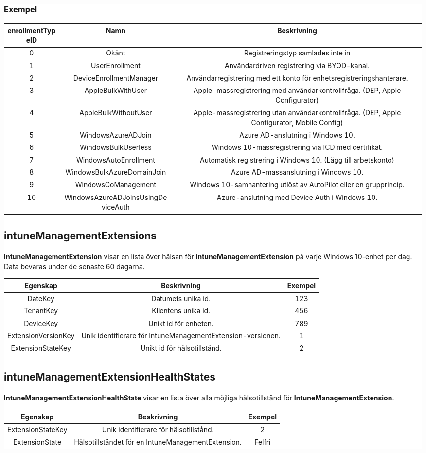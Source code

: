 ### <a name="example"></a>Exempel

| enrollmentTypeID |                Namn                |                                        Beskrivning                                       |
|:----------------:|:----------------------------------:|:----------------------------------------------------------------------------------------:|
| 0                | Okänt                            | Registreringstyp samlades inte in                                                      |
| 1                | UserEnrollment                     | Användardriven registrering via BYOD-kanal.                                           |
| 2                | DeviceEnrollmentManager            | Användarregistrering med ett konto för enhetsregistreringshanterare.                              |
| 3                | AppleBulkWithUser                  | Apple-massregistrering med användarkontrollfråga. (DEP, Apple Configurator)                   |
| 4                | AppleBulkWithoutUser               | Apple-massregistrering utan användarkontrollfråga.   (DEP, Apple Configurator, Mobile Config) |
| 5                | WindowsAzureADJoin                 | Azure AD-anslutning i Windows 10.                                                                |
| 6                | WindowsBulkUserless                | Windows 10-massregistrering via ICD med certifikat.                               |
| 7                | WindowsAutoEnrollment              | Automatisk registrering i Windows 10.   (Lägg till arbetskonto)                                    |
| 8                | WindowsBulkAzureDomainJoin         | Azure AD-massanslutning i Windows 10.                                                           |
| 9                | WindowsCoManagement                | Windows 10-samhantering utlöst av AutoPilot eller en grupprincip.                       |
| 10               | WindowsAzureADJoinsUsingDeviceAuth | Azure-anslutning med Device Auth i Windows 10.                                            |


## <a name="intunemanagementextensions"></a>intuneManagementExtensions
**IntuneManagementExtension** visar en lista över hälsan för **intuneManagementExtension** på varje Windows 10-enhet per dag. Data bevaras under de senaste 60 dagarna.

|       Egenskap      |                          Beskrivning                          | Exempel |
|:-------------------:|:-------------------------------------------------------------:|:-------:|
| DateKey             | Datumets unika id.                                | 123     |
| TenantKey           | Klientens unika id.                              | 456     |
| DeviceKey           | Unikt id för enheten.                              | 789     |
| ExtensionVersionKey | Unik identifierare för IntuneManagementExtension-versionen. | 1       |
| ExtensionStateKey   | Unikt id för hälsotillstånd.                            | 2       |

## <a name="intunemanagementextensionhealthstates"></a>intuneManagementExtensionHealthStates
**IntuneManagementExtensionHealthState** visar en lista över alla möjliga hälsotillstånd för **IntuneManagementExtension**.

|      Egenskap     |                   Beskrivning                  | Exempel |
|:-----------------:|:----------------------------------------------:|:-------:|
| ExtensionStateKey | Unik identifierare för hälsotillstånd.           | 2       |
| ExtensionState    | Hälsotillståndet för en IntuneManagementExtension. | Felfri |

